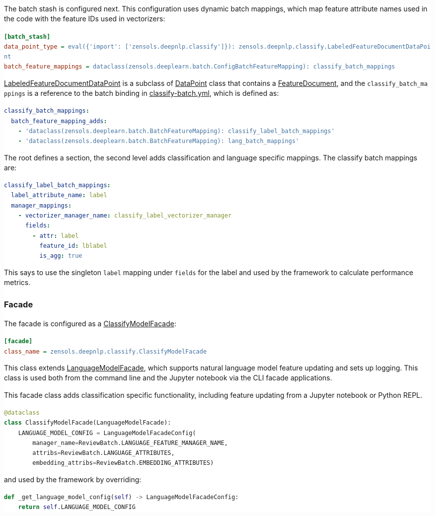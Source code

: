 The batch stash is configured next.  This configuration uses dynamic batch
mappings, which map feature attribute names used in the code with the feature
IDs used in vectorizers:
```ini
[batch_stash]
data_point_type = eval({'import': ['zensols.deepnlp.classify']}): zensols.deepnlp.classify.LabeledFeatureDocumentDataPoint
batch_feature_mappings = dataclass(zensols.deeplearn.batch.ConfigBatchFeatureMapping): classify_batch_mappings
```
[LabeledFeatureDocumentDataPoint] is a subclass of [DataPoint] class that
contains a [FeatureDocument], and the `classify_batch_mappings` is a reference
to the batch binding in [classify-batch.yml], which is defined as:
```yaml
classify_batch_mappings:
  batch_feature_mapping_adds:
    - 'dataclass(zensols.deeplearn.batch.BatchFeatureMapping): classify_label_batch_mappings'
    - 'dataclass(zensols.deeplearn.batch.BatchFeatureMapping): lang_batch_mappings'
```

The root defines a section, the second level adds classification and language
specific mappings.  The classify batch mappings are:
```yaml
classify_label_batch_mappings:
  label_attribute_name: label
  manager_mappings:
    - vectorizer_manager_name: classify_label_vectorizer_manager
      fields:
        - attr: label
          feature_id: lblabel
          is_agg: true
```

This says to use the singleton `label` mapping under `fields` for the label and
used by the framework to calculate performance metrics.


### Facade

The facade is configured as a [ClassifyModelFacade]:
```ini
[facade]
class_name = zensols.deepnlp.classify.ClassifyModelFacade
```

This class extends [LanguageModelFacade], which supports natural
language model feature updating and sets up logging.  This class is used both
from the command line and the Jupyter notebook via the CLI facade applications.

This facade class adds classification specific functionality, including
feature updating from a Jupyter notebook or Python REPL.
```python
@dataclass
class ClassifyModelFacade(LanguageModelFacade):
    LANGUAGE_MODEL_CONFIG = LanguageModelFacadeConfig(
        manager_name=ReviewBatch.LANGUAGE_FEATURE_MANAGER_NAME,
        attribs=ReviewBatch.LANGUAGE_ATTRIBUTES,
        embedding_attribs=ReviewBatch.EMBEDDING_ATTRIBUTES)
```
and used by the framework by overriding:
```python
def _get_language_model_config(self) -> LanguageModelFacadeConfig:
	return self.LANGUAGE_MODEL_CONFIG
```


[spaCy]: https://spacy.io
[PyTorch]: https://pytorch.org
[HuggingFace]: https://github.com/huggingface/transformers
[GloVE]: https://nlp.stanford.edu/projects/glove/
[BERT]: https://huggingface.co/transformers/model_doc/bert.html
[word2Vec]: https://code.google.com/archive/p/word2vec/
[fastText]: https://fasttext.cc
[deeplearn API]: https://plandes.github.io/deeplearn/index.html
[deeplearn API batch stash]: https://plandes.github.io/deeplearn/doc/preprocess.html#batch-stash
[deeplearn vectorizers]: https://plandes.github.io/deeplearn/doc/preprocess.html#vectorizers
[deepnlp resource library]: https://github.com/plandes/deepnlp/tree/master/resources
[resource library]: https://plandes.github.io/util/doc/config.html#resource-libraries
[application context]: https://plandes.github.io/util/doc/config.html#application-context
[NER example]: ner-example.html
[Clickbate example]: clickbate-example.html
[GloVE resource library]: https://github.com/plandes/deepnlp/blob/master/resources/glove.conf
[fasttext resource library]: https://github.com/plandes/deepnlp/blob/master/resources/fasttext.conf
[word2vec resource library]: https://github.com/plandes/deepnlp/blob/master/resources/word2vec.conf
[transformer resource library]: https://github.com/plandes/deepnlp/blob/master/resources/transformer.conf
[vectorizer resource library]: https://github.com/plandes/deepnlp/blob/master/resources/vectorizer.conf
[text classification resource library]: https://github.com/plandes/deepnlp/blob/master/resources/classify.conf
[classify-batch.yml]: https://github.com/plandes/deepnlp/blob/master/resources/classify-batch.yml
[token classification resource library]: https://github.com/plandes/deepnlp/blob/master/resources/token-classify.conf
[movie review sentiment example]: https://plandes.github.io/deepnlp/doc/movie-example.html
[get_predictions method]: ../api/zensols.deepnlp.classify.html#zensols.deepnlp.classify.facade.ClassifyModelFacade.get_predictions
[ClassifyModelFacade]: ../api/zensols.deepnlp.classify.html#zensols.deepnlp.classify.facade.ClassifyModelFacade
[ClassifyNetworkSettings]: ../api/zensols.deepnlp.classify.html#zensols.deepnlp.classify.model.ClassifyNetworkSettings
[CountEnumContainerFeatureVectorizer]: ../api/zensols.deepnlp.vectorize.html#zensols.deepnlp.vectorize.vectorizers.CountEnumContainerFeatureVectorizer
[EncodableFeatureVectorizer]: https://plandes.github.io/deeplearn/api/zensols.deeplearn.vectorize.html#zensols.deeplearn.vectorize.manager.EncodableFeatureVectorizer
[EnumContainerFeatureVectorizer]: ../api/zensols.deepnlp.vectorize.html#zensols.deepnlp.vectorize.vectorizers.EnumContainerFeatureVectorizer
[FeatureDocumentParser]: ../api/zensols.deepnlp.html#zensols.deepnlp.parse.FeatureDocumentParser
[FeatureDocumentVectorizerManager]: ../api/zensols.deepnlp.vectorize.html#zensols.deepnlp.vectorize.manager.FeatureDocumentVectorizerManager
[FeatureDocumentVectorizer]: ../api/zensols.deepnlp.vectorize.html#zensols.deepnlp.vectorize.manager.FeatureDocumentVectorizer
[FeatureDocumentVectorizer]: ../api/zensols.deepnlp.vectorize.html#zensols.deepnlp.vectorize.manager.FeatureDocumentVectorizer
[FeatureDocument]: ../api/zensols.deepnlp.html#zensols.deepnlp.domain.FeatureDocument
[FeatureVectorizerManager]: https://plandes.github.io/deeplearn/api/zensols.deeplearn.vectorize.html#zensols.deeplearn.vectorize.manager.FeatureVectorizerManager
[GloveWordEmbedModel]: ../api/zensols.deepnlp.embed.html#zensols.deepnlp.embed.glove.GloveWordEmbedModel
[LabeledFeatureDocumentDataPoint]: ../api/zensols.deepnlp.classify.html#zensols.deepnlp.classify.domain.LabeledFeatureDocumentDataPoint
[LanguageModelFacade]: ../api/zensols.deepnlp.model.html#zensols.deepnlp.model.facade.LanguageModelFacade
[SpacyFeatureVectorizer]: ../api/zensols.deepnlp.vectorize.html#zensols.deepnlp.vectorize.spacy.SpacyFeatureVectorizer
[TextFeatureType]: ../api/zensols.deepnlp.vectorize.html#zensols.deepnlp.vectorize.manager.TextFeatureType
[WordVectorEmbeddingLayer]: ../api/zensols.deepnlp.vectorize.html#zensols.deepnlp.vectorize.layer.WordVectorEmbeddingLayer
[WordVectorSentenceFeatureVectorizer]: ../api/zensols.deepnlp.vectorize.html#zensols.deepnlp.vectorize.layer.WordVectorSentenceFeatureVectorizer
[BatchDirectoryCompositeStash]: https://plandes.github.io/deeplearn/api/zensols.deeplearn.batch.html#zensols.deeplearn.batch.stash.BatchDirectoryCompositeStash
[DataPoint]: https://plandes.github.io/deeplearn/api/zensols.deeplearn.batch.html#zensols.deeplearn.batch.domain.DataPoint
[CRF]: https://plandes.github.io/deeplearn/api/zensols.deeplearn.layer.html#zensols.deeplearn.layer.crf.CRF
[SequenceBatchIterator]: https://plandes.github.io/deeplearn/api/zensols.deeplearn.model.html#zensols.deeplearn.model.sequence.SequenceBatchIterator
[EmbeddedRecurrentCRF]: ../api/zensols.deepnlp.layer.html#zensols.deepnlp.layer.embrecurcrf.EmbeddedRecurrentCRF
[LabelEncoder]: https://scikit-learn.org/stable/modules/generated/sklearn.preprocessing.LabelEncoder.html
[ClassificationPredictionMapper]: ../api/zensols.deepnlp.classify.html#zensols.deepnlp.classify.pred.ClassificationPredictionMapper
[SequencePredictionMapper]: ../api/zensols.deepnlp.classify.html#zensols.deepnlp.classify.pred.SequencePredictionMapper